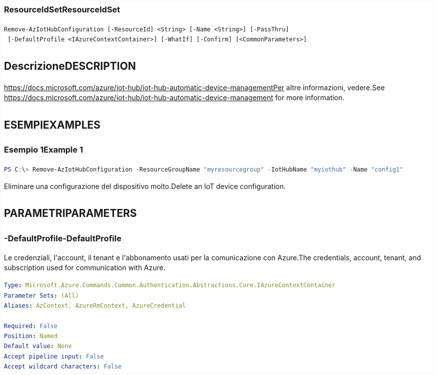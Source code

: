### <span data-ttu-id="e8fc7-107">ResourceIdSet</span><span class="sxs-lookup"><span data-stu-id="e8fc7-107">ResourceIdSet</span></span>
```
Remove-AzIotHubConfiguration [-ResourceId] <String> [-Name <String>] [-PassThru]
 [-DefaultProfile <IAzureContextContainer>] [-WhatIf] [-Confirm] [<CommonParameters>]
```

## <span data-ttu-id="e8fc7-108">Descrizione</span><span class="sxs-lookup"><span data-stu-id="e8fc7-108">DESCRIPTION</span></span>
<span data-ttu-id="e8fc7-109"> https://docs.microsoft.com/azure/iot-hub/iot-hub-automatic-device-managementPer altre informazioni, vedere.</span><span class="sxs-lookup"><span data-stu-id="e8fc7-109">See https://docs.microsoft.com/azure/iot-hub/iot-hub-automatic-device-management for more information.</span></span>

## <span data-ttu-id="e8fc7-110">ESEMPI</span><span class="sxs-lookup"><span data-stu-id="e8fc7-110">EXAMPLES</span></span>

### <span data-ttu-id="e8fc7-111">Esempio 1</span><span class="sxs-lookup"><span data-stu-id="e8fc7-111">Example 1</span></span>
```powershell
PS C:\> Remove-AzIotHubConfiguration -ResourceGroupName "myresourcegroup" -IotHubName "myiothub" -Name "config1"
```

<span data-ttu-id="e8fc7-112">Eliminare una configurazione del dispositivo molto.</span><span class="sxs-lookup"><span data-stu-id="e8fc7-112">Delete an IoT device configuration.</span></span>

## <span data-ttu-id="e8fc7-113">PARAMETRI</span><span class="sxs-lookup"><span data-stu-id="e8fc7-113">PARAMETERS</span></span>

### <span data-ttu-id="e8fc7-114">-DefaultProfile</span><span class="sxs-lookup"><span data-stu-id="e8fc7-114">-DefaultProfile</span></span>
<span data-ttu-id="e8fc7-115">Le credenziali, l'account, il tenant e l'abbonamento usati per la comunicazione con Azure.</span><span class="sxs-lookup"><span data-stu-id="e8fc7-115">The credentials, account, tenant, and subscription used for communication with Azure.</span></span>

```yaml
Type: Microsoft.Azure.Commands.Common.Authentication.Abstractions.Core.IAzureContextContainer
Parameter Sets: (All)
Aliases: AzContext, AzureRmContext, AzureCredential

Required: False
Position: Named
Default value: None
Accept pipeline input: False
Accept wildcard characters: False
```
